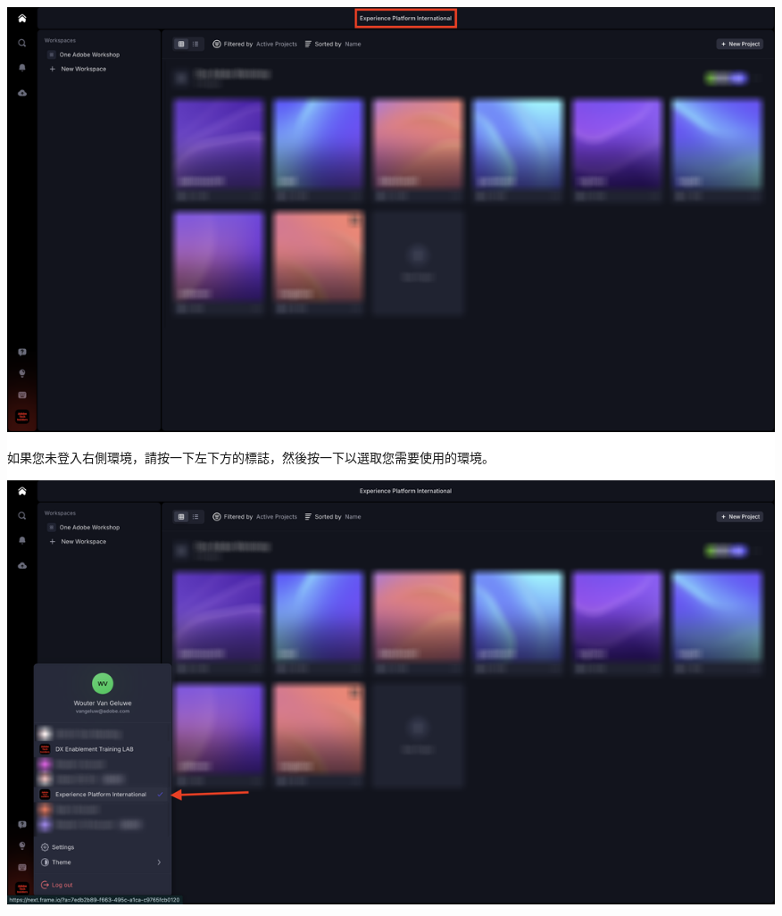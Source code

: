 ![Frame.io](./images/frameio1.png)

如果您未登入右側環境，請按一下左下方的標誌，然後按一下以選取您需要使用的環境。

![Frame.io](./images/frameio2.png)
